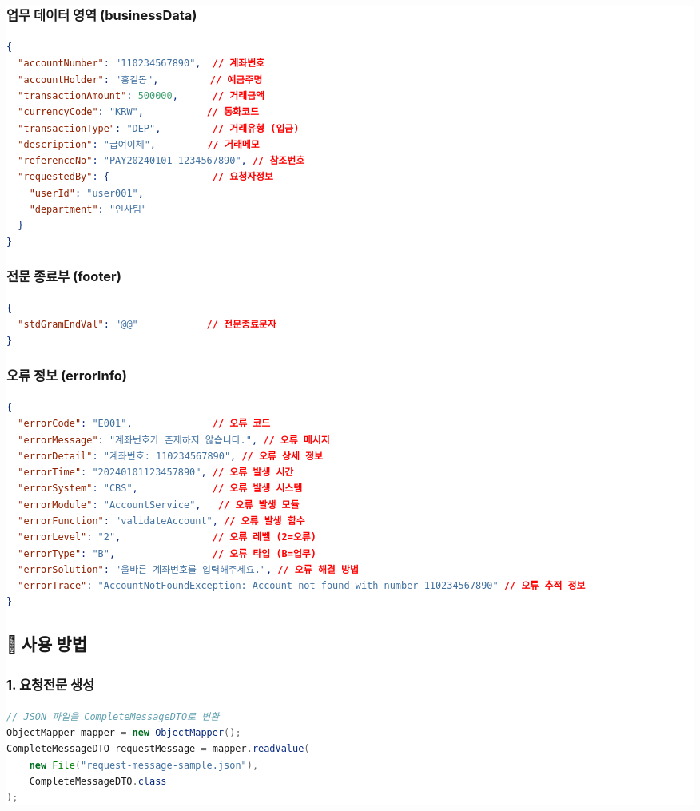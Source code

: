 ### 업무 데이터 영역 (businessData)
```json
{
  "accountNumber": "110234567890",  // 계좌번호
  "accountHolder": "홍길동",         // 예금주명
  "transactionAmount": 500000,      // 거래금액
  "currencyCode": "KRW",           // 통화코드
  "transactionType": "DEP",         // 거래유형 (입금)
  "description": "급여이체",         // 거래메모
  "referenceNo": "PAY20240101-1234567890", // 참조번호
  "requestedBy": {                  // 요청자정보
    "userId": "user001",
    "department": "인사팀"
  }
}
```

### 전문 종료부 (footer)
```json
{
  "stdGramEndVal": "@@"            // 전문종료문자
}
```

### 오류 정보 (errorInfo)
```json
{
  "errorCode": "E001",              // 오류 코드
  "errorMessage": "계좌번호가 존재하지 않습니다.", // 오류 메시지
  "errorDetail": "계좌번호: 110234567890", // 오류 상세 정보
  "errorTime": "20240101123457890", // 오류 발생 시간
  "errorSystem": "CBS",             // 오류 발생 시스템
  "errorModule": "AccountService",   // 오류 발생 모듈
  "errorFunction": "validateAccount", // 오류 발생 함수
  "errorLevel": "2",                // 오류 레벨 (2=오류)
  "errorType": "B",                 // 오류 타입 (B=업무)
  "errorSolution": "올바른 계좌번호를 입력해주세요.", // 오류 해결 방법
  "errorTrace": "AccountNotFoundException: Account not found with number 110234567890" // 오류 추적 정보
}
```

## 🚀 사용 방법

### 1. 요청전문 생성
```java
// JSON 파일을 CompleteMessageDTO로 변환
ObjectMapper mapper = new ObjectMapper();
CompleteMessageDTO requestMessage = mapper.readValue(
    new File("request-message-sample.json"), 
    CompleteMessageDTO.class
);
```
